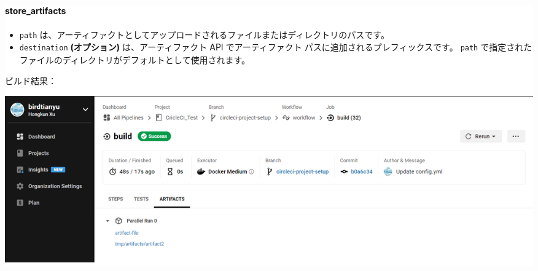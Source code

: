 

#### store_artifacts

- `path` は、アーティファクトとしてアップロードされるファイルまたはディレクトリのパスです。
- `destination` **(オプション)** は、アーティファクト API でアーティファクト パスに追加されるプレフィックスです。 `path` で指定されたファイルのディレクトリがデフォルトとして使用されます。



ビルド結果：

![image-20201125114503032](./XuHongkun/image8.png)



